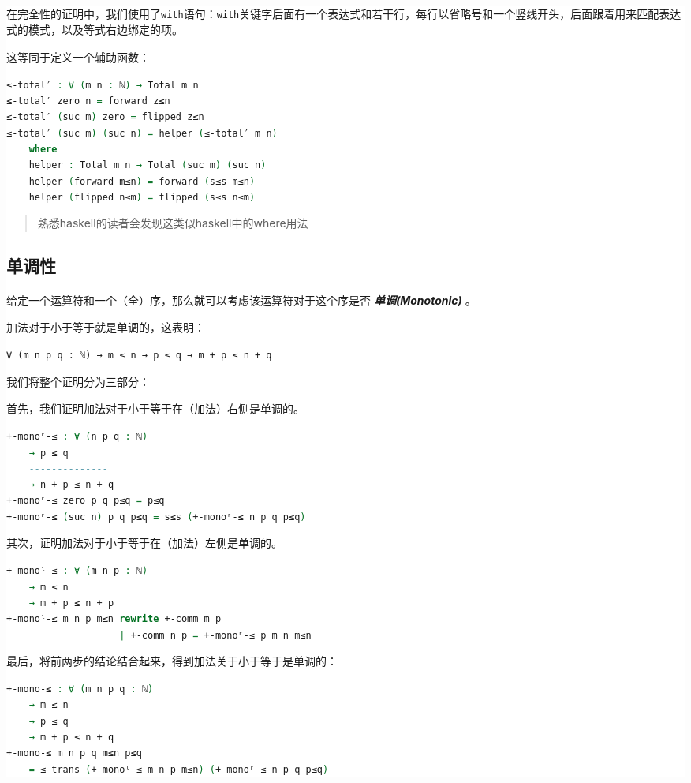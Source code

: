 在完全性的证明中，我们使用了`with`语句：`with`关键字后面有一个表达式和若干行，每行以省略号和一个竖线开头，后面跟着用来匹配表达式的模式，以及等式右边绑定的项。

这等同于定义一个辅助函数：

```agda 
≤-total′ : ∀ (m n : ℕ) → Total m n 
≤-total′ zero n = forward z≤n
≤-total′ (suc m) zero = flipped z≤n
≤-total′ (suc m) (suc n) = helper (≤-total′ m n)
    where 
    helper : Total m n → Total (suc m) (suc n) 
    helper (forward m≤n) = forward (s≤s m≤n)
    helper (flipped n≤m) = flipped (s≤s n≤m)
``` 

> 熟悉haskell的读者会发现这类似haskell中的where用法


## 单调性

给定一个运算符和一个（全）序，那么就可以考虑该运算符对于这个序是否 ***单调(Monotonic)*** 。

加法对于小于等于就是单调的，这表明：

    ∀ (m n p q : ℕ) → m ≤ n → p ≤ q → m + p ≤ n + q 

我们将整个证明分为三部分：

首先，我们证明加法对于小于等于在（加法）右侧是单调的。

```agda 
+-monoʳ-≤ : ∀ (n p q : ℕ) 
    → p ≤ q 
    -------------- 
    → n + p ≤ n + q 
+-monoʳ-≤ zero p q p≤q = p≤q 
+-monoʳ-≤ (suc n) p q p≤q = s≤s (+-monoʳ-≤ n p q p≤q)
``` 

其次，证明加法对于小于等于在（加法）左侧是单调的。

```agda 
+-monoˡ-≤ : ∀ (m n p : ℕ) 
    → m ≤ n 
    → m + p ≤ n + p 
+-monoˡ-≤ m n p m≤n rewrite +-comm m p 
                    | +-comm n p = +-monoʳ-≤ p m n m≤n 
```

最后，将前两步的结论结合起来，得到加法关于小于等于是单调的：

```agda 
+-mono-≤ : ∀ (m n p q : ℕ) 
    → m ≤ n 
    → p ≤ q 
    → m + p ≤ n + q 
+-mono-≤ m n p q m≤n p≤q 
    = ≤-trans (+-monoˡ-≤ m n p m≤n) (+-monoʳ-≤ n p q p≤q) 
``` 
